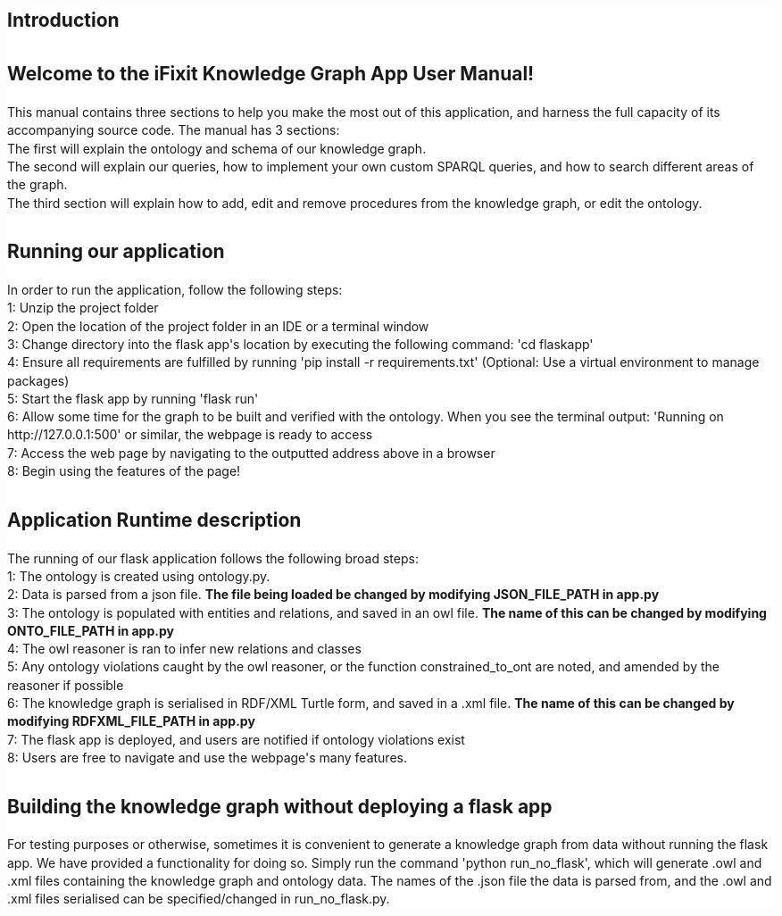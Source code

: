 

<div class="content-section">

</div>

<div class="schema">
  <section id="into">
    <h1 class="title_heading">Introduction</h1>
    <div class="section overview_section">
      <h2 class="section_heading">Welcome to the iFixit Knowledge Graph App User Manual!</h2>
      <p class="guide_text">
        This manual contains three sections to help you make the most out of this application, and harness the full capacity of its accompanying source code.
        The manual has 3 sections: 
        <br>The first will explain the ontology and schema of our knowledge graph. 
        <br>The second will explain our queries, how to implement your own custom SPARQL queries, and how to search different areas of the graph.
        <br>The third section will explain how to add, edit and remove procedures from the knowledge graph, or edit the ontology.
      </p>
      <h2 class="section_heading">Running our application</h2>
      <p class="guide_text">
        In order to run the application, follow the following steps:
        <br>1: Unzip the project folder
        <br>2: Open the location of the project folder in an IDE or a terminal window
        <br>3: Change directory into the flask app's location by executing the following command: 'cd flaskapp'
        <br>4: Ensure all requirements are fulfilled by running 'pip install -r requirements.txt' (Optional: Use a virtual environment to manage packages)
        <br>5: Start the flask app by running 'flask run'
        <br>6: Allow some time for the graph to be built and verified with the ontology. When you see the terminal output: 'Running on http://127.0.0.1:500' or similar, the webpage is ready to access
        <br>7: Access the web page by navigating to the outputted address above in a browser
        <br>8: Begin using the features of the page!
      </p>
      <h2 class="section_heading">Application Runtime description</h2>
      <p class="guide_text">
        The running of our flask application follows the following broad steps:
        <br>1: The ontology is created using ontology.py.
        <br>2: Data is parsed from a json file. <strong>The file being loaded be changed by modifying JSON_FILE_PATH in app.py</strong>
        <br>3: The ontology is populated with entities and relations, and saved in an owl file. <strong>The name of this can be changed by modifying ONTO_FILE_PATH in app.py</strong>
        <br>4: The owl reasoner is ran to infer new relations and classes
        <br>5: Any ontology violations caught by the owl reasoner, or the function constrained_to_ont are noted, and amended by the reasoner if possible
        <br>6: The knowledge graph is serialised in RDF/XML Turtle form, and saved in a .xml file. <strong>The name of this can be changed by modifying RDFXML_FILE_PATH in app.py</strong>
        <br>7: The flask app is deployed, and users are notified if ontology violations exist
        <br>8: Users are free to navigate and use the webpage's many features.
      </p>
      <h2 class="section_heading">Building the knowledge graph without deploying a flask app</h2>
      <p class="guide_text">
        For testing purposes or otherwise, sometimes it is convenient to generate a knowledge graph from data without running the flask app.
        We have provided a functionality for doing so. Simply run the command 'python run_no_flask', which will generate .owl and .xml files containing the knowledge graph and ontology data.
        The names of the .json file the data is parsed from, and the .owl and .xml files serialised can be specified/changed in run_no_flask.py.
      </p>
    </div>
  </section>

